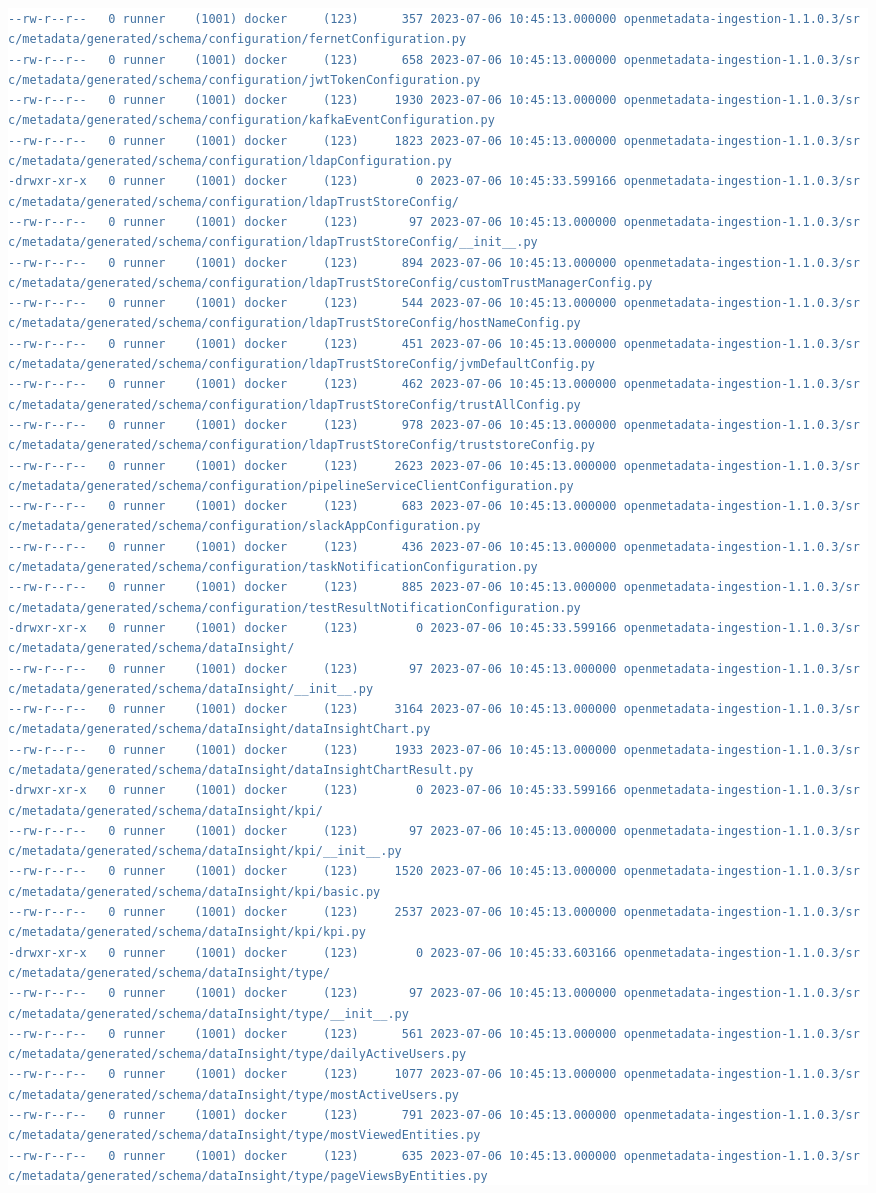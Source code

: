 ```diff
--rw-r--r--   0 runner    (1001) docker     (123)      357 2023-07-06 10:45:13.000000 openmetadata-ingestion-1.1.0.3/src/metadata/generated/schema/configuration/fernetConfiguration.py
--rw-r--r--   0 runner    (1001) docker     (123)      658 2023-07-06 10:45:13.000000 openmetadata-ingestion-1.1.0.3/src/metadata/generated/schema/configuration/jwtTokenConfiguration.py
--rw-r--r--   0 runner    (1001) docker     (123)     1930 2023-07-06 10:45:13.000000 openmetadata-ingestion-1.1.0.3/src/metadata/generated/schema/configuration/kafkaEventConfiguration.py
--rw-r--r--   0 runner    (1001) docker     (123)     1823 2023-07-06 10:45:13.000000 openmetadata-ingestion-1.1.0.3/src/metadata/generated/schema/configuration/ldapConfiguration.py
-drwxr-xr-x   0 runner    (1001) docker     (123)        0 2023-07-06 10:45:33.599166 openmetadata-ingestion-1.1.0.3/src/metadata/generated/schema/configuration/ldapTrustStoreConfig/
--rw-r--r--   0 runner    (1001) docker     (123)       97 2023-07-06 10:45:13.000000 openmetadata-ingestion-1.1.0.3/src/metadata/generated/schema/configuration/ldapTrustStoreConfig/__init__.py
--rw-r--r--   0 runner    (1001) docker     (123)      894 2023-07-06 10:45:13.000000 openmetadata-ingestion-1.1.0.3/src/metadata/generated/schema/configuration/ldapTrustStoreConfig/customTrustManagerConfig.py
--rw-r--r--   0 runner    (1001) docker     (123)      544 2023-07-06 10:45:13.000000 openmetadata-ingestion-1.1.0.3/src/metadata/generated/schema/configuration/ldapTrustStoreConfig/hostNameConfig.py
--rw-r--r--   0 runner    (1001) docker     (123)      451 2023-07-06 10:45:13.000000 openmetadata-ingestion-1.1.0.3/src/metadata/generated/schema/configuration/ldapTrustStoreConfig/jvmDefaultConfig.py
--rw-r--r--   0 runner    (1001) docker     (123)      462 2023-07-06 10:45:13.000000 openmetadata-ingestion-1.1.0.3/src/metadata/generated/schema/configuration/ldapTrustStoreConfig/trustAllConfig.py
--rw-r--r--   0 runner    (1001) docker     (123)      978 2023-07-06 10:45:13.000000 openmetadata-ingestion-1.1.0.3/src/metadata/generated/schema/configuration/ldapTrustStoreConfig/truststoreConfig.py
--rw-r--r--   0 runner    (1001) docker     (123)     2623 2023-07-06 10:45:13.000000 openmetadata-ingestion-1.1.0.3/src/metadata/generated/schema/configuration/pipelineServiceClientConfiguration.py
--rw-r--r--   0 runner    (1001) docker     (123)      683 2023-07-06 10:45:13.000000 openmetadata-ingestion-1.1.0.3/src/metadata/generated/schema/configuration/slackAppConfiguration.py
--rw-r--r--   0 runner    (1001) docker     (123)      436 2023-07-06 10:45:13.000000 openmetadata-ingestion-1.1.0.3/src/metadata/generated/schema/configuration/taskNotificationConfiguration.py
--rw-r--r--   0 runner    (1001) docker     (123)      885 2023-07-06 10:45:13.000000 openmetadata-ingestion-1.1.0.3/src/metadata/generated/schema/configuration/testResultNotificationConfiguration.py
-drwxr-xr-x   0 runner    (1001) docker     (123)        0 2023-07-06 10:45:33.599166 openmetadata-ingestion-1.1.0.3/src/metadata/generated/schema/dataInsight/
--rw-r--r--   0 runner    (1001) docker     (123)       97 2023-07-06 10:45:13.000000 openmetadata-ingestion-1.1.0.3/src/metadata/generated/schema/dataInsight/__init__.py
--rw-r--r--   0 runner    (1001) docker     (123)     3164 2023-07-06 10:45:13.000000 openmetadata-ingestion-1.1.0.3/src/metadata/generated/schema/dataInsight/dataInsightChart.py
--rw-r--r--   0 runner    (1001) docker     (123)     1933 2023-07-06 10:45:13.000000 openmetadata-ingestion-1.1.0.3/src/metadata/generated/schema/dataInsight/dataInsightChartResult.py
-drwxr-xr-x   0 runner    (1001) docker     (123)        0 2023-07-06 10:45:33.599166 openmetadata-ingestion-1.1.0.3/src/metadata/generated/schema/dataInsight/kpi/
--rw-r--r--   0 runner    (1001) docker     (123)       97 2023-07-06 10:45:13.000000 openmetadata-ingestion-1.1.0.3/src/metadata/generated/schema/dataInsight/kpi/__init__.py
--rw-r--r--   0 runner    (1001) docker     (123)     1520 2023-07-06 10:45:13.000000 openmetadata-ingestion-1.1.0.3/src/metadata/generated/schema/dataInsight/kpi/basic.py
--rw-r--r--   0 runner    (1001) docker     (123)     2537 2023-07-06 10:45:13.000000 openmetadata-ingestion-1.1.0.3/src/metadata/generated/schema/dataInsight/kpi/kpi.py
-drwxr-xr-x   0 runner    (1001) docker     (123)        0 2023-07-06 10:45:33.603166 openmetadata-ingestion-1.1.0.3/src/metadata/generated/schema/dataInsight/type/
--rw-r--r--   0 runner    (1001) docker     (123)       97 2023-07-06 10:45:13.000000 openmetadata-ingestion-1.1.0.3/src/metadata/generated/schema/dataInsight/type/__init__.py
--rw-r--r--   0 runner    (1001) docker     (123)      561 2023-07-06 10:45:13.000000 openmetadata-ingestion-1.1.0.3/src/metadata/generated/schema/dataInsight/type/dailyActiveUsers.py
--rw-r--r--   0 runner    (1001) docker     (123)     1077 2023-07-06 10:45:13.000000 openmetadata-ingestion-1.1.0.3/src/metadata/generated/schema/dataInsight/type/mostActiveUsers.py
--rw-r--r--   0 runner    (1001) docker     (123)      791 2023-07-06 10:45:13.000000 openmetadata-ingestion-1.1.0.3/src/metadata/generated/schema/dataInsight/type/mostViewedEntities.py
--rw-r--r--   0 runner    (1001) docker     (123)      635 2023-07-06 10:45:13.000000 openmetadata-ingestion-1.1.0.3/src/metadata/generated/schema/dataInsight/type/pageViewsByEntities.py
```